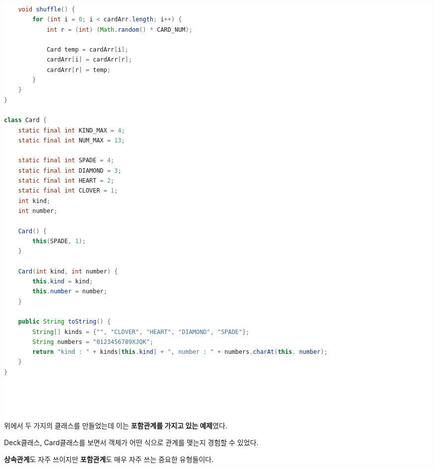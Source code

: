 ```java
    void shuffle() {
        for (int i = 0; i < cardArr.length; i++) {
            int r = (int) (Math.random() * CARD_NUM);

            Card temp = cardArr[i];
            cardArr[i] = cardArr[r];
            cardArr[r] = temp;
        }
    }
}

class Card {
    static final int KIND_MAX = 4;
    static final int NUM_MAX = 13;

    static final int SPADE = 4;
    static final int DIAMOND = 3;
    static final int HEART = 2;
    static final int CLOVER = 1;
    int kind;
    int number;

    Card() {
        this(SPADE, 1);
    }

    Card(int kind, int number) {
        this.kind = kind;
        this.number = number;
    }

    public String toString() {
        String[] kinds = {"", "CLOVER", "HEART", "DIAMOND", "SPADE"};
        String numbers = "0123456789XJQK";
        return "kind : " + kinds[this.kind] + ", number : " + numbers.charAt(this. number);
    }
}
```

<br>
<br>
<br>

위에서 두 가지의 클래스를 만들었는데 이는 **포함관계를 가지고 있는 예제**였다.

Deck클래스, Card클래스를 보면서 객체가 어떤 식으로 관계를 맺는지 경험할 수 있었다.

**상속관계**도 자주 쓰이지만 **포함관계**도 매우 자주 쓰는 중요한 유형들이다.

